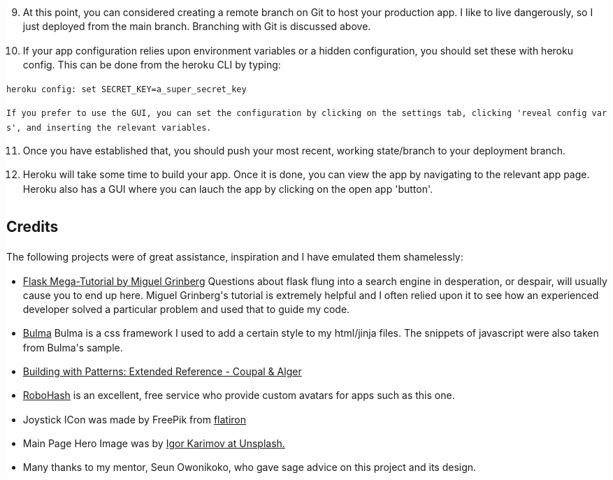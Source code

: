 9. At this point, you can considered creating a remote branch on Git to host your production app. I like to live dangerously, so I just deployed from the main branch. Branching with Git is discussed above.

10. If your app configuration relies upon environment variables or a hidden configuration, you should set these with heroku config. This can be done from the heroku CLI by typing:
  ```
  heroku config: set SECRET_KEY=a_super_secret_key
  ```
    If you prefer to use the GUI, you can set the configuration by clicking on the settings tab, clicking 'reveal config vars', and inserting the relevant variables.

11. Once you have established that, you should push your most recent, working state/branch to your deployment branch.

12. Heroku will take some time to build your app. Once it is done, you can view the app by navigating to the relevant app page. Heroku also has a GUI where you can lauch the app by clicking on the open app 'button'.

## Credits

The following projects were of great assistance, inspiration and I have emulated them shamelessly:

- [Flask Mega-Tutorial by Miguel Grinberg](https://blog.miguelgrinberg.com/index)
  Questions about flask flung into a search engine in desperation, or despair, will usually cause you to end up here. Miguel Grinberg's tutorial is extremely helpful and I often relied upon it to see how an experienced developer solved a particular problem and used that to guide my code.
- [Bulma](https://bulma.io)
  Bulma is a css framework I used to add a certain style to my html/jinja files. The snippets of javascript were also taken from Bulma's sample.
- [Building with Patterns: Extended Reference - Coupal & Alger](https://www.mongodb.com/blog/post/building-with-patterns-the-extended-reference-pattern)
- [RoboHash](https://robohash.org) is an excellent, free service who provide custom avatars for apps such as this one.
- Joystick ICon was made by FreePik from [flatiron](www.flatiron.com)
- Main Page Hero Image was by [Igor Karimov at Unsplash.](https://unsplash.com/@ingvar_erik?utm_source=unsplash&utm_medium=referral&utm_content=creditCopyText)

- Many thanks to my mentor, Seun Owonikoko, who gave sage advice on this project and its design.
